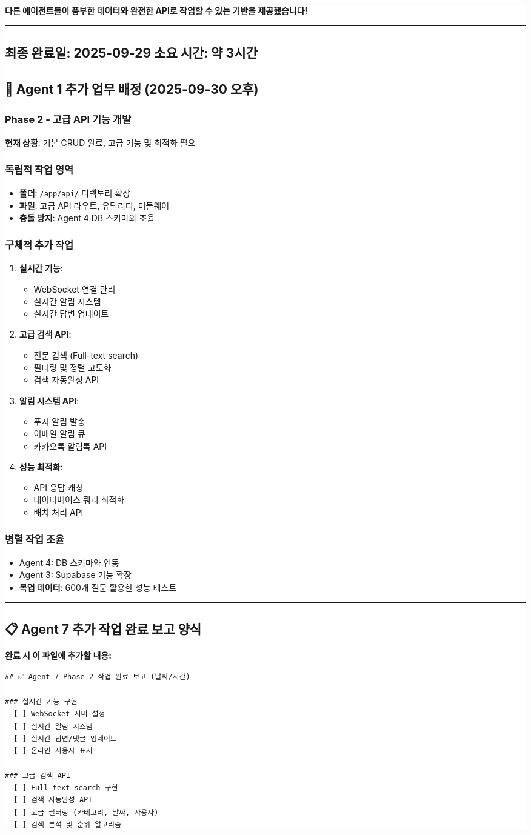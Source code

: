 **다른 에이전트들이 풍부한 데이터와 완전한 API로 작업할 수 있는 기반을 제공했습니다!**

---

**최종 완료일**: 2025-09-29
**소요 시간**: 약 3시간
---

## 🚀 **Agent 1 추가 업무 배정 (2025-09-30 오후)**

### **Phase 2 - 고급 API 기능 개발**

**현재 상황**: 기본 CRUD 완료, 고급 기능 및 최적화 필요

### **독립적 작업 영역**
- **폴더**: `/app/api/` 디렉토리 확장
- **파일**: 고급 API 라우트, 유틸리티, 미들웨어
- **충돌 방지**: Agent 4 DB 스키마와 조율

### **구체적 추가 작업**
1. **실시간 기능**:
   - WebSocket 연결 관리
   - 실시간 알림 시스템
   - 실시간 답변 업데이트

2. **고급 검색 API**:
   - 전문 검색 (Full-text search)
   - 필터링 및 정렬 고도화
   - 검색 자동완성 API

3. **알림 시스템 API**:
   - 푸시 알림 발송
   - 이메일 알림 큐
   - 카카오톡 알림톡 API

4. **성능 최적화**:
   - API 응답 캐싱
   - 데이터베이스 쿼리 최적화
   - 배치 처리 API

### **병렬 작업 조율**
- Agent 4: DB 스키마와 연동
- Agent 3: Supabase 기능 확장
- **목업 데이터**: 600개 질문 활용한 성능 테스트

---

## 📋 **Agent 7 추가 작업 완료 보고 양식**

**완료 시 이 파일에 추가할 내용:**
```
## ✅ Agent 7 Phase 2 작업 완료 보고 (날짜/시간)

### 실시간 기능 구현
- [ ] WebSocket 서버 설정
- [ ] 실시간 알림 시스템
- [ ] 실시간 답변/댓글 업데이트
- [ ] 온라인 사용자 표시

### 고급 검색 API
- [ ] Full-text search 구현
- [ ] 검색 자동완성 API
- [ ] 고급 필터링 (카테고리, 날짜, 사용자)
- [ ] 검색 분석 및 순위 알고리즘
```